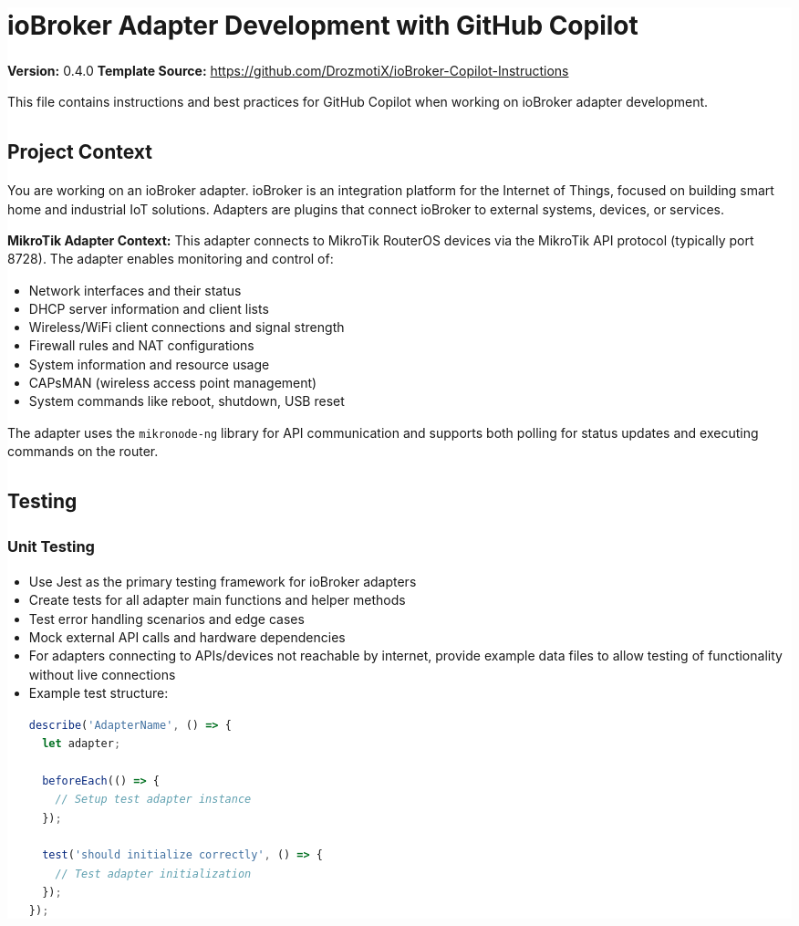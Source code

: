 # ioBroker Adapter Development with GitHub Copilot

**Version:** 0.4.0
**Template Source:** https://github.com/DrozmotiX/ioBroker-Copilot-Instructions

This file contains instructions and best practices for GitHub Copilot when working on ioBroker adapter development.

## Project Context

You are working on an ioBroker adapter. ioBroker is an integration platform for the Internet of Things, focused on building smart home and industrial IoT solutions. Adapters are plugins that connect ioBroker to external systems, devices, or services.

**MikroTik Adapter Context:**
This adapter connects to MikroTik RouterOS devices via the MikroTik API protocol (typically port 8728). The adapter enables monitoring and control of:
- Network interfaces and their status
- DHCP server information and client lists
- Wireless/WiFi client connections and signal strength
- Firewall rules and NAT configurations
- System information and resource usage
- CAPsMAN (wireless access point management)
- System commands like reboot, shutdown, USB reset

The adapter uses the `mikronode-ng` library for API communication and supports both polling for status updates and executing commands on the router.

## Testing

### Unit Testing
- Use Jest as the primary testing framework for ioBroker adapters
- Create tests for all adapter main functions and helper methods
- Test error handling scenarios and edge cases
- Mock external API calls and hardware dependencies
- For adapters connecting to APIs/devices not reachable by internet, provide example data files to allow testing of functionality without live connections
- Example test structure:
  ```javascript
  describe('AdapterName', () => {
    let adapter;
    
    beforeEach(() => {
      // Setup test adapter instance
    });
    
    test('should initialize correctly', () => {
      // Test adapter initialization
    });
  });
  ```
